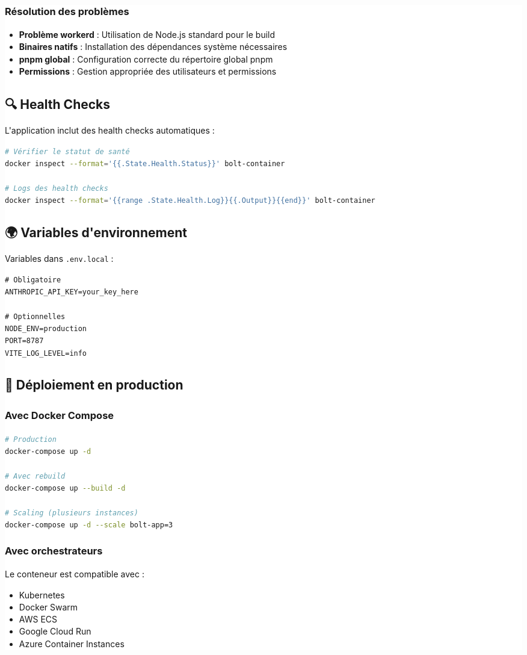 ### Résolution des problèmes

- **Problème workerd** : Utilisation de Node.js standard pour le build
- **Binaires natifs** : Installation des dépendances système nécessaires
- **pnpm global** : Configuration correcte du répertoire global pnpm
- **Permissions** : Gestion appropriée des utilisateurs et permissions

## 🔍 Health Checks

L'application inclut des health checks automatiques :

```bash
# Vérifier le statut de santé
docker inspect --format='{{.State.Health.Status}}' bolt-container

# Logs des health checks
docker inspect --format='{{range .State.Health.Log}}{{.Output}}{{end}}' bolt-container
```

## 🌍 Variables d'environnement

Variables dans `.env.local` :

```env
# Obligatoire
ANTHROPIC_API_KEY=your_key_here

# Optionnelles
NODE_ENV=production
PORT=8787
VITE_LOG_LEVEL=info
```

## 🚀 Déploiement en production

### Avec Docker Compose

```bash
# Production
docker-compose up -d

# Avec rebuild
docker-compose up --build -d

# Scaling (plusieurs instances)
docker-compose up -d --scale bolt-app=3
```

### Avec orchestrateurs

Le conteneur est compatible avec :
- Kubernetes
- Docker Swarm
- AWS ECS
- Google Cloud Run
- Azure Container Instances

